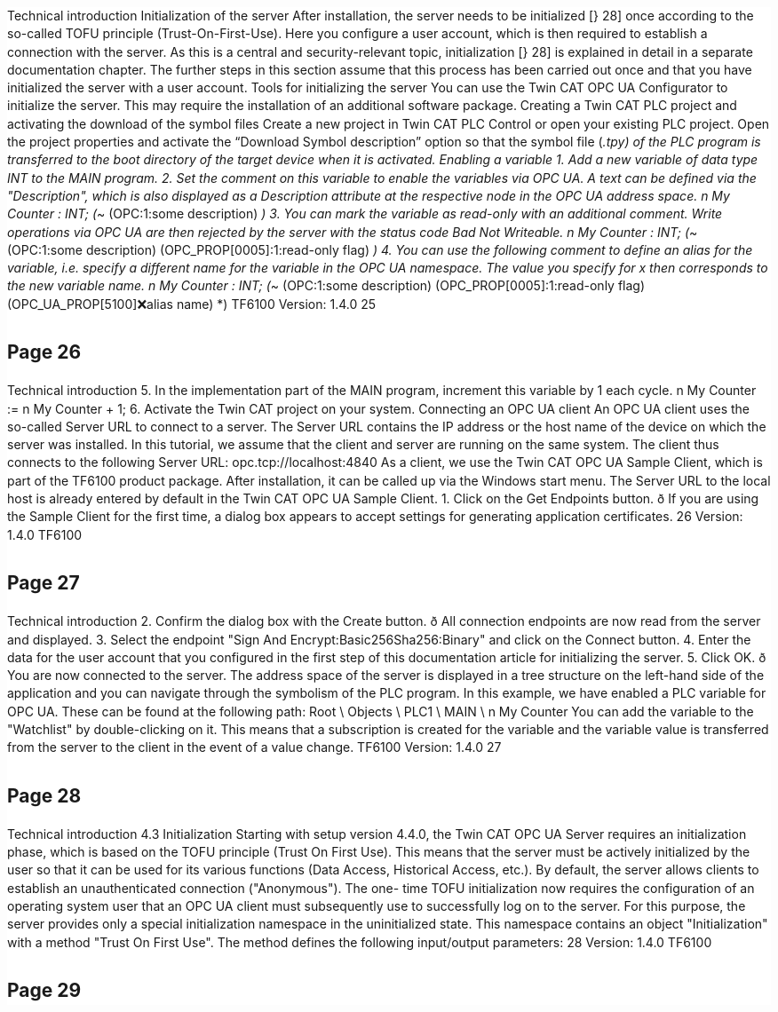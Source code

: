 Technical introduction Initialization of the server After installation, the server needs to be initialized [} 28] once according to the so-called TOFU principle (Trust-On-First-Use). Here you configure a user account, which is then required to establish a connection with the server. As this is a central and security-relevant topic, initialization [} 28] is explained in detail in a separate documentation chapter. The further steps in this section assume that this process has been carried out once and that you have initialized the server with a user account. Tools for initializing the server You can use the Twin CAT OPC UA Configurator to initialize the server. This may require the installation of an additional software package. Creating a Twin CAT PLC project and activating the download of the symbol files Create a new project in Twin CAT PLC Control or open your existing PLC project. Open the project properties and activate the “Download Symbol description” option so that the symbol file (*.tpy) of the PLC program is transferred to the boot directory of the target device when it is activated. Enabling a variable 1. Add a new variable of data type INT to the MAIN program. 2. Set the comment on this variable to enable the variables via OPC UA. A text can be defined via the "Description", which is also displayed as a Description attribute at the respective node in the OPC UA address space. n My Counter : INT; (*~ (OPC:1:some description) *) 3. You can mark the variable as read-only with an additional comment. Write operations via OPC UA are then rejected by the server with the status code Bad Not Writeable. n My Counter : INT; (*~ (OPC:1:some description) (OPC_PROP[0005]:1:read-only flag) *) 4. You can use the following comment to define an alias for the variable, i.e. specify a different name for the variable in the OPC UA namespace. The value you specify for x then corresponds to the new variable name. n My Counter : INT; (*~ (OPC:1:some description) (OPC_PROP[0005]:1:read-only flag) (OPC_UA_PROP[5100]:x:alias name) *) TF6100 Version: 1.4.0 25
## Page 26

Technical introduction 5. In the implementation part of the MAIN program, increment this variable by 1 each cycle. n My Counter := n My Counter + 1; 6. Activate the Twin CAT project on your system. Connecting an OPC UA client An OPC UA client uses the so-called Server URL to connect to a server. The Server URL contains the IP address or the host name of the device on which the server was installed. In this tutorial, we assume that the client and server are running on the same system. The client thus connects to the following Server URL: opc.tcp://localhost:4840 As a client, we use the Twin CAT OPC UA Sample Client, which is part of the TF6100 product package. After installation, it can be called up via the Windows start menu. The Server URL to the local host is already entered by default in the Twin CAT OPC UA Sample Client. 1. Click on the Get Endpoints button. ð If you are using the Sample Client for the first time, a dialog box appears to accept settings for generating application certificates. 26 Version: 1.4.0 TF6100
## Page 27

Technical introduction 2. Confirm the dialog box with the Create button. ð All connection endpoints are now read from the server and displayed. 3. Select the endpoint "Sign And Encrypt:Basic256Sha256:Binary" and click on the Connect button. 4. Enter the data for the user account that you configured in the first step of this documentation article for initializing the server. 5. Click OK. ð You are now connected to the server. The address space of the server is displayed in a tree structure on the left-hand side of the application and you can navigate through the symbolism of the PLC program. In this example, we have enabled a PLC variable for OPC UA. These can be found at the following path: Root \ Objects \ PLC1 \ MAIN \ n My Counter You can add the variable to the "Watchlist" by double-clicking on it. This means that a subscription is created for the variable and the variable value is transferred from the server to the client in the event of a value change. TF6100 Version: 1.4.0 27
## Page 28

Technical introduction 4.3 Initialization Starting with setup version 4.4.0, the Twin CAT OPC UA Server requires an initialization phase, which is based on the TOFU principle (Trust On First Use). This means that the server must be actively initialized by the user so that it can be used for its various functions (Data Access, Historical Access, etc.). By default, the server allows clients to establish an unauthenticated connection ("Anonymous"). The one- time TOFU initialization now requires the configuration of an operating system user that an OPC UA client must subsequently use to successfully log on to the server. For this purpose, the server provides only a special initialization namespace in the uninitialized state. This namespace contains an object "Initialization" with a method "Trust On First Use". The method defines the following input/output parameters: 28 Version: 1.4.0 TF6100
## Page 29
